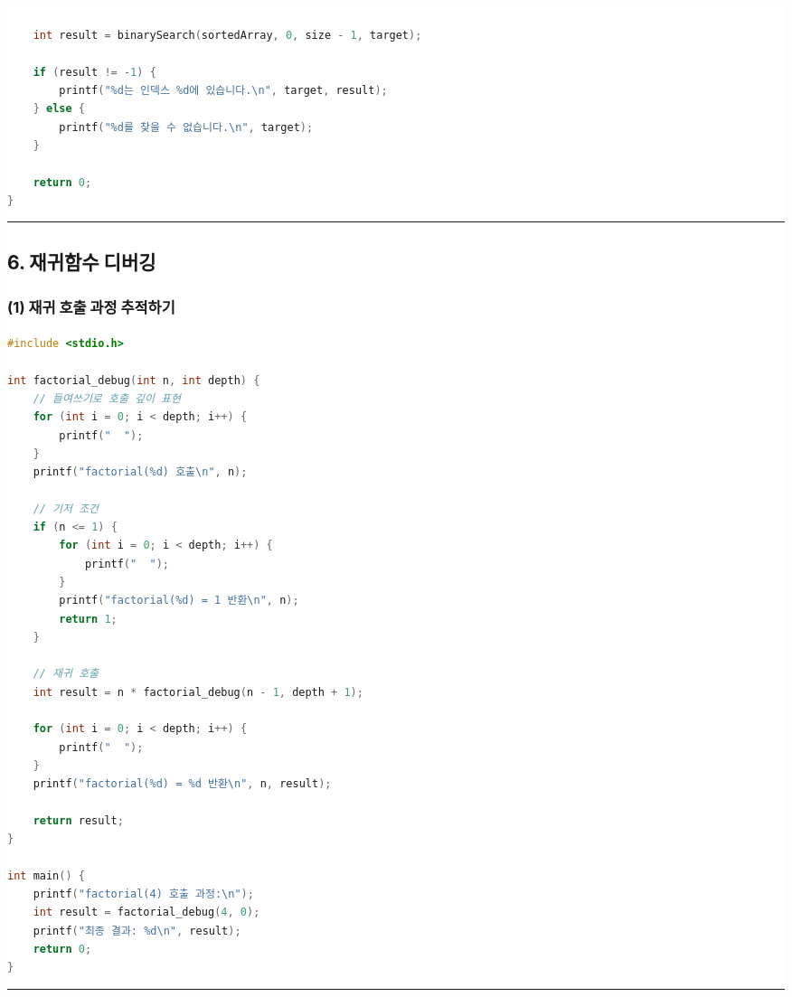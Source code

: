 ```c
    
    int result = binarySearch(sortedArray, 0, size - 1, target);
    
    if (result != -1) {
        printf("%d는 인덱스 %d에 있습니다.\n", target, result);
    } else {
        printf("%d를 찾을 수 없습니다.\n", target);
    }
    
    return 0;
}
```

---

## 6. 재귀함수 디버깅

### (1) 재귀 호출 과정 추적하기

```c
#include <stdio.h>

int factorial_debug(int n, int depth) {
    // 들여쓰기로 호출 깊이 표현
    for (int i = 0; i < depth; i++) {
        printf("  ");
    }
    printf("factorial(%d) 호출\n", n);
    
    // 기저 조건
    if (n <= 1) {
        for (int i = 0; i < depth; i++) {
            printf("  ");
        }
        printf("factorial(%d) = 1 반환\n", n);
        return 1;
    }
    
    // 재귀 호출
    int result = n * factorial_debug(n - 1, depth + 1);
    
    for (int i = 0; i < depth; i++) {
        printf("  ");
    }
    printf("factorial(%d) = %d 반환\n", n, result);
    
    return result;
}

int main() {
    printf("factorial(4) 호출 과정:\n");
    int result = factorial_debug(4, 0);
    printf("최종 결과: %d\n", result);
    return 0;
}
```

---